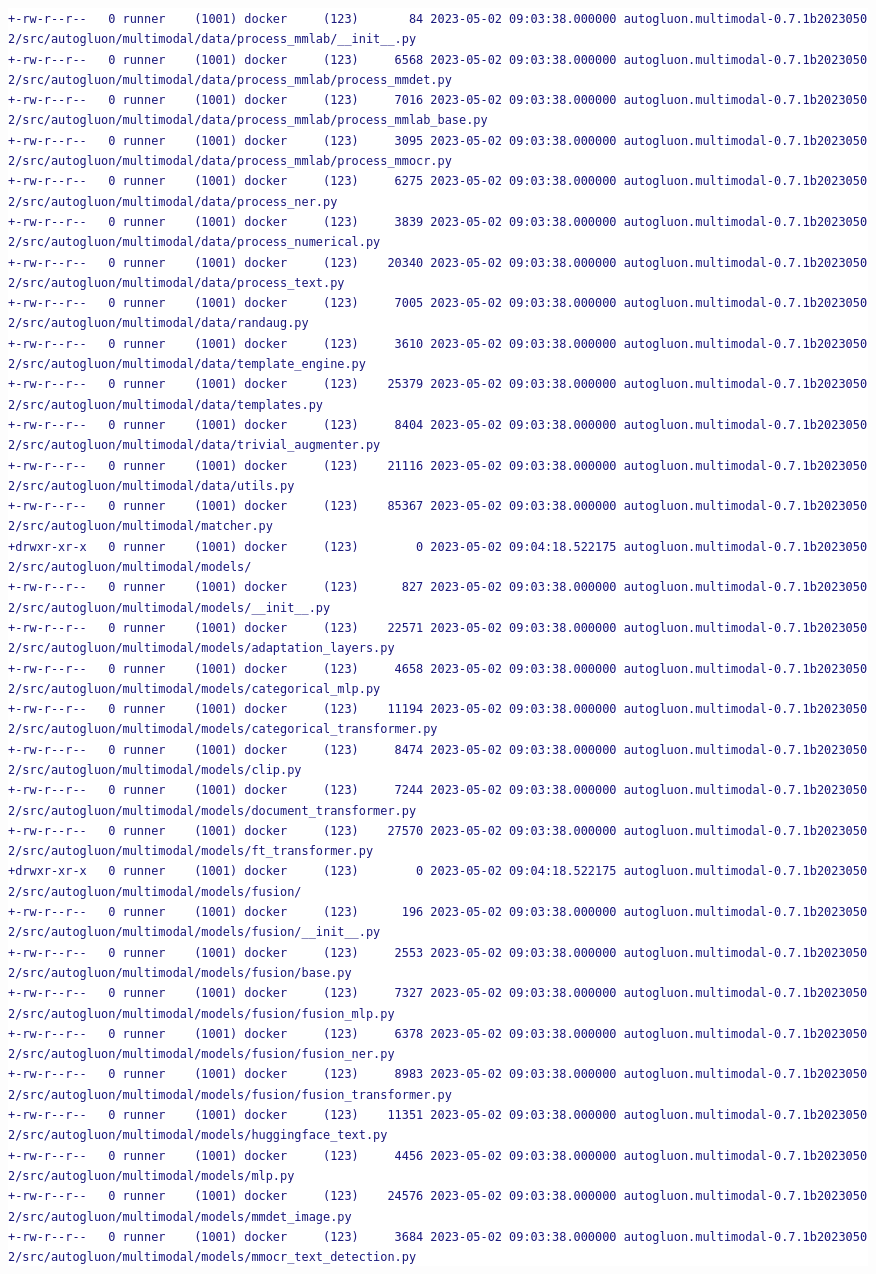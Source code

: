 ```diff
+-rw-r--r--   0 runner    (1001) docker     (123)       84 2023-05-02 09:03:38.000000 autogluon.multimodal-0.7.1b20230502/src/autogluon/multimodal/data/process_mmlab/__init__.py
+-rw-r--r--   0 runner    (1001) docker     (123)     6568 2023-05-02 09:03:38.000000 autogluon.multimodal-0.7.1b20230502/src/autogluon/multimodal/data/process_mmlab/process_mmdet.py
+-rw-r--r--   0 runner    (1001) docker     (123)     7016 2023-05-02 09:03:38.000000 autogluon.multimodal-0.7.1b20230502/src/autogluon/multimodal/data/process_mmlab/process_mmlab_base.py
+-rw-r--r--   0 runner    (1001) docker     (123)     3095 2023-05-02 09:03:38.000000 autogluon.multimodal-0.7.1b20230502/src/autogluon/multimodal/data/process_mmlab/process_mmocr.py
+-rw-r--r--   0 runner    (1001) docker     (123)     6275 2023-05-02 09:03:38.000000 autogluon.multimodal-0.7.1b20230502/src/autogluon/multimodal/data/process_ner.py
+-rw-r--r--   0 runner    (1001) docker     (123)     3839 2023-05-02 09:03:38.000000 autogluon.multimodal-0.7.1b20230502/src/autogluon/multimodal/data/process_numerical.py
+-rw-r--r--   0 runner    (1001) docker     (123)    20340 2023-05-02 09:03:38.000000 autogluon.multimodal-0.7.1b20230502/src/autogluon/multimodal/data/process_text.py
+-rw-r--r--   0 runner    (1001) docker     (123)     7005 2023-05-02 09:03:38.000000 autogluon.multimodal-0.7.1b20230502/src/autogluon/multimodal/data/randaug.py
+-rw-r--r--   0 runner    (1001) docker     (123)     3610 2023-05-02 09:03:38.000000 autogluon.multimodal-0.7.1b20230502/src/autogluon/multimodal/data/template_engine.py
+-rw-r--r--   0 runner    (1001) docker     (123)    25379 2023-05-02 09:03:38.000000 autogluon.multimodal-0.7.1b20230502/src/autogluon/multimodal/data/templates.py
+-rw-r--r--   0 runner    (1001) docker     (123)     8404 2023-05-02 09:03:38.000000 autogluon.multimodal-0.7.1b20230502/src/autogluon/multimodal/data/trivial_augmenter.py
+-rw-r--r--   0 runner    (1001) docker     (123)    21116 2023-05-02 09:03:38.000000 autogluon.multimodal-0.7.1b20230502/src/autogluon/multimodal/data/utils.py
+-rw-r--r--   0 runner    (1001) docker     (123)    85367 2023-05-02 09:03:38.000000 autogluon.multimodal-0.7.1b20230502/src/autogluon/multimodal/matcher.py
+drwxr-xr-x   0 runner    (1001) docker     (123)        0 2023-05-02 09:04:18.522175 autogluon.multimodal-0.7.1b20230502/src/autogluon/multimodal/models/
+-rw-r--r--   0 runner    (1001) docker     (123)      827 2023-05-02 09:03:38.000000 autogluon.multimodal-0.7.1b20230502/src/autogluon/multimodal/models/__init__.py
+-rw-r--r--   0 runner    (1001) docker     (123)    22571 2023-05-02 09:03:38.000000 autogluon.multimodal-0.7.1b20230502/src/autogluon/multimodal/models/adaptation_layers.py
+-rw-r--r--   0 runner    (1001) docker     (123)     4658 2023-05-02 09:03:38.000000 autogluon.multimodal-0.7.1b20230502/src/autogluon/multimodal/models/categorical_mlp.py
+-rw-r--r--   0 runner    (1001) docker     (123)    11194 2023-05-02 09:03:38.000000 autogluon.multimodal-0.7.1b20230502/src/autogluon/multimodal/models/categorical_transformer.py
+-rw-r--r--   0 runner    (1001) docker     (123)     8474 2023-05-02 09:03:38.000000 autogluon.multimodal-0.7.1b20230502/src/autogluon/multimodal/models/clip.py
+-rw-r--r--   0 runner    (1001) docker     (123)     7244 2023-05-02 09:03:38.000000 autogluon.multimodal-0.7.1b20230502/src/autogluon/multimodal/models/document_transformer.py
+-rw-r--r--   0 runner    (1001) docker     (123)    27570 2023-05-02 09:03:38.000000 autogluon.multimodal-0.7.1b20230502/src/autogluon/multimodal/models/ft_transformer.py
+drwxr-xr-x   0 runner    (1001) docker     (123)        0 2023-05-02 09:04:18.522175 autogluon.multimodal-0.7.1b20230502/src/autogluon/multimodal/models/fusion/
+-rw-r--r--   0 runner    (1001) docker     (123)      196 2023-05-02 09:03:38.000000 autogluon.multimodal-0.7.1b20230502/src/autogluon/multimodal/models/fusion/__init__.py
+-rw-r--r--   0 runner    (1001) docker     (123)     2553 2023-05-02 09:03:38.000000 autogluon.multimodal-0.7.1b20230502/src/autogluon/multimodal/models/fusion/base.py
+-rw-r--r--   0 runner    (1001) docker     (123)     7327 2023-05-02 09:03:38.000000 autogluon.multimodal-0.7.1b20230502/src/autogluon/multimodal/models/fusion/fusion_mlp.py
+-rw-r--r--   0 runner    (1001) docker     (123)     6378 2023-05-02 09:03:38.000000 autogluon.multimodal-0.7.1b20230502/src/autogluon/multimodal/models/fusion/fusion_ner.py
+-rw-r--r--   0 runner    (1001) docker     (123)     8983 2023-05-02 09:03:38.000000 autogluon.multimodal-0.7.1b20230502/src/autogluon/multimodal/models/fusion/fusion_transformer.py
+-rw-r--r--   0 runner    (1001) docker     (123)    11351 2023-05-02 09:03:38.000000 autogluon.multimodal-0.7.1b20230502/src/autogluon/multimodal/models/huggingface_text.py
+-rw-r--r--   0 runner    (1001) docker     (123)     4456 2023-05-02 09:03:38.000000 autogluon.multimodal-0.7.1b20230502/src/autogluon/multimodal/models/mlp.py
+-rw-r--r--   0 runner    (1001) docker     (123)    24576 2023-05-02 09:03:38.000000 autogluon.multimodal-0.7.1b20230502/src/autogluon/multimodal/models/mmdet_image.py
+-rw-r--r--   0 runner    (1001) docker     (123)     3684 2023-05-02 09:03:38.000000 autogluon.multimodal-0.7.1b20230502/src/autogluon/multimodal/models/mmocr_text_detection.py
```